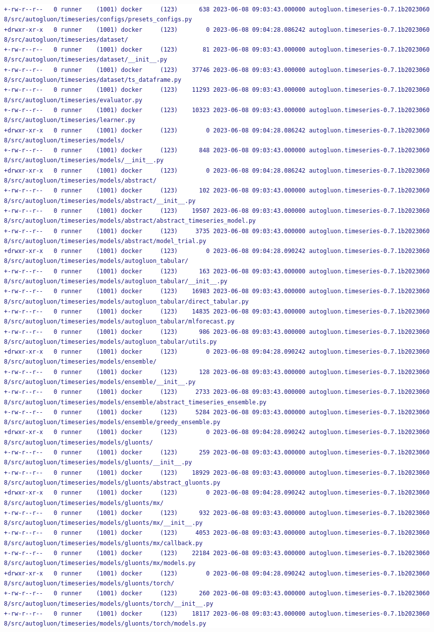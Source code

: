```diff
+-rw-r--r--   0 runner    (1001) docker     (123)      638 2023-06-08 09:03:43.000000 autogluon.timeseries-0.7.1b20230608/src/autogluon/timeseries/configs/presets_configs.py
+drwxr-xr-x   0 runner    (1001) docker     (123)        0 2023-06-08 09:04:28.086242 autogluon.timeseries-0.7.1b20230608/src/autogluon/timeseries/dataset/
+-rw-r--r--   0 runner    (1001) docker     (123)       81 2023-06-08 09:03:43.000000 autogluon.timeseries-0.7.1b20230608/src/autogluon/timeseries/dataset/__init__.py
+-rw-r--r--   0 runner    (1001) docker     (123)    37746 2023-06-08 09:03:43.000000 autogluon.timeseries-0.7.1b20230608/src/autogluon/timeseries/dataset/ts_dataframe.py
+-rw-r--r--   0 runner    (1001) docker     (123)    11293 2023-06-08 09:03:43.000000 autogluon.timeseries-0.7.1b20230608/src/autogluon/timeseries/evaluator.py
+-rw-r--r--   0 runner    (1001) docker     (123)    10323 2023-06-08 09:03:43.000000 autogluon.timeseries-0.7.1b20230608/src/autogluon/timeseries/learner.py
+drwxr-xr-x   0 runner    (1001) docker     (123)        0 2023-06-08 09:04:28.086242 autogluon.timeseries-0.7.1b20230608/src/autogluon/timeseries/models/
+-rw-r--r--   0 runner    (1001) docker     (123)      848 2023-06-08 09:03:43.000000 autogluon.timeseries-0.7.1b20230608/src/autogluon/timeseries/models/__init__.py
+drwxr-xr-x   0 runner    (1001) docker     (123)        0 2023-06-08 09:04:28.086242 autogluon.timeseries-0.7.1b20230608/src/autogluon/timeseries/models/abstract/
+-rw-r--r--   0 runner    (1001) docker     (123)      102 2023-06-08 09:03:43.000000 autogluon.timeseries-0.7.1b20230608/src/autogluon/timeseries/models/abstract/__init__.py
+-rw-r--r--   0 runner    (1001) docker     (123)    19507 2023-06-08 09:03:43.000000 autogluon.timeseries-0.7.1b20230608/src/autogluon/timeseries/models/abstract/abstract_timeseries_model.py
+-rw-r--r--   0 runner    (1001) docker     (123)     3735 2023-06-08 09:03:43.000000 autogluon.timeseries-0.7.1b20230608/src/autogluon/timeseries/models/abstract/model_trial.py
+drwxr-xr-x   0 runner    (1001) docker     (123)        0 2023-06-08 09:04:28.090242 autogluon.timeseries-0.7.1b20230608/src/autogluon/timeseries/models/autogluon_tabular/
+-rw-r--r--   0 runner    (1001) docker     (123)      163 2023-06-08 09:03:43.000000 autogluon.timeseries-0.7.1b20230608/src/autogluon/timeseries/models/autogluon_tabular/__init__.py
+-rw-r--r--   0 runner    (1001) docker     (123)    16983 2023-06-08 09:03:43.000000 autogluon.timeseries-0.7.1b20230608/src/autogluon/timeseries/models/autogluon_tabular/direct_tabular.py
+-rw-r--r--   0 runner    (1001) docker     (123)    14835 2023-06-08 09:03:43.000000 autogluon.timeseries-0.7.1b20230608/src/autogluon/timeseries/models/autogluon_tabular/mlforecast.py
+-rw-r--r--   0 runner    (1001) docker     (123)      986 2023-06-08 09:03:43.000000 autogluon.timeseries-0.7.1b20230608/src/autogluon/timeseries/models/autogluon_tabular/utils.py
+drwxr-xr-x   0 runner    (1001) docker     (123)        0 2023-06-08 09:04:28.090242 autogluon.timeseries-0.7.1b20230608/src/autogluon/timeseries/models/ensemble/
+-rw-r--r--   0 runner    (1001) docker     (123)      128 2023-06-08 09:03:43.000000 autogluon.timeseries-0.7.1b20230608/src/autogluon/timeseries/models/ensemble/__init__.py
+-rw-r--r--   0 runner    (1001) docker     (123)     2733 2023-06-08 09:03:43.000000 autogluon.timeseries-0.7.1b20230608/src/autogluon/timeseries/models/ensemble/abstract_timeseries_ensemble.py
+-rw-r--r--   0 runner    (1001) docker     (123)     5284 2023-06-08 09:03:43.000000 autogluon.timeseries-0.7.1b20230608/src/autogluon/timeseries/models/ensemble/greedy_ensemble.py
+drwxr-xr-x   0 runner    (1001) docker     (123)        0 2023-06-08 09:04:28.090242 autogluon.timeseries-0.7.1b20230608/src/autogluon/timeseries/models/gluonts/
+-rw-r--r--   0 runner    (1001) docker     (123)      259 2023-06-08 09:03:43.000000 autogluon.timeseries-0.7.1b20230608/src/autogluon/timeseries/models/gluonts/__init__.py
+-rw-r--r--   0 runner    (1001) docker     (123)    18929 2023-06-08 09:03:43.000000 autogluon.timeseries-0.7.1b20230608/src/autogluon/timeseries/models/gluonts/abstract_gluonts.py
+drwxr-xr-x   0 runner    (1001) docker     (123)        0 2023-06-08 09:04:28.090242 autogluon.timeseries-0.7.1b20230608/src/autogluon/timeseries/models/gluonts/mx/
+-rw-r--r--   0 runner    (1001) docker     (123)      932 2023-06-08 09:03:43.000000 autogluon.timeseries-0.7.1b20230608/src/autogluon/timeseries/models/gluonts/mx/__init__.py
+-rw-r--r--   0 runner    (1001) docker     (123)     4053 2023-06-08 09:03:43.000000 autogluon.timeseries-0.7.1b20230608/src/autogluon/timeseries/models/gluonts/mx/callback.py
+-rw-r--r--   0 runner    (1001) docker     (123)    22184 2023-06-08 09:03:43.000000 autogluon.timeseries-0.7.1b20230608/src/autogluon/timeseries/models/gluonts/mx/models.py
+drwxr-xr-x   0 runner    (1001) docker     (123)        0 2023-06-08 09:04:28.090242 autogluon.timeseries-0.7.1b20230608/src/autogluon/timeseries/models/gluonts/torch/
+-rw-r--r--   0 runner    (1001) docker     (123)      260 2023-06-08 09:03:43.000000 autogluon.timeseries-0.7.1b20230608/src/autogluon/timeseries/models/gluonts/torch/__init__.py
+-rw-r--r--   0 runner    (1001) docker     (123)    18117 2023-06-08 09:03:43.000000 autogluon.timeseries-0.7.1b20230608/src/autogluon/timeseries/models/gluonts/torch/models.py
```